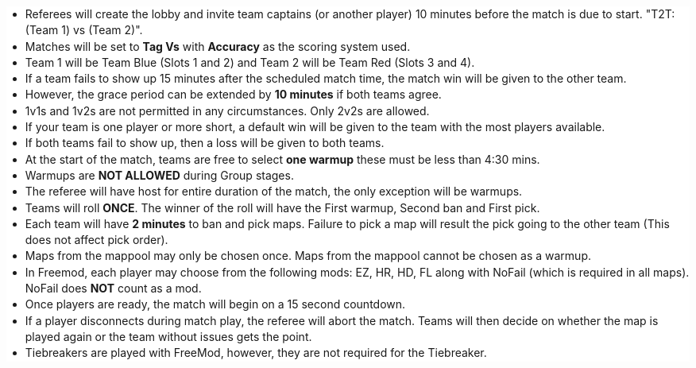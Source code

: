 - Referees will create the lobby and invite team captains (or another player) 10 minutes before the match is due to start. "T2T: (Team 1) vs (Team 2)".
- Matches will be set to **Tag Vs** with **Accuracy** as the scoring system used.
- Team 1 will be Team Blue (Slots 1 and 2) and Team 2 will be Team Red (Slots 3 and 4).
- If a team fails to show up 15 minutes after the scheduled match time, the match win will be given to the other team.
- However, the grace period can be extended by **10 minutes** if both teams agree.
- 1v1s and 1v2s are not permitted in any circumstances. Only 2v2s are allowed.
- If your team is one player or more short, a default win will be given to the team with the most players available.
- If both teams fail to show up, then a loss will be given to both teams.
- At the start of the match, teams are free to select **one warmup** these must be less than 4:30 mins.
- Warmups are **NOT ALLOWED** during Group stages.
- The referee will have host for entire duration of the match, the only exception will be warmups.
- Teams will roll **ONCE**. The winner of the roll will have the First warmup, Second ban and First pick.
- Each team will have **2 minutes** to ban and pick maps. Failure to pick a map will result the pick going to the other team (This does not affect pick order).
- Maps from the mappool may only be chosen once. Maps from the mappool cannot be chosen as a warmup.
- In Freemod, each player may choose from the following mods: EZ, HR, HD, FL along with NoFail (which is required in all maps). NoFail does **NOT** count as a mod.
- Once players are ready, the match will begin on a 15 second countdown.
- If a player disconnects during match play, the referee will abort the match. Teams will then decide on whether the map is played again or the team without issues gets the point.
- Tiebreakers are played with FreeMod, however, they are not required for the Tiebreaker.
